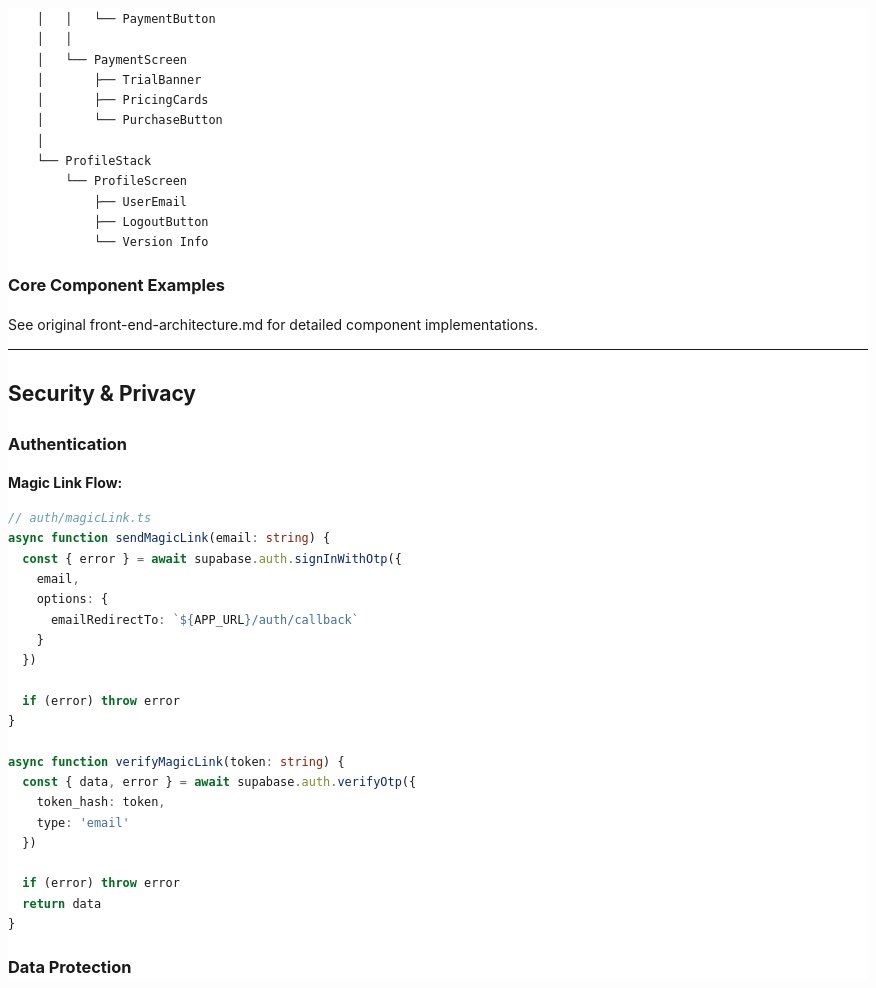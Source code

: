 ```
    │   │   └── PaymentButton
    │   │
    │   └── PaymentScreen
    │       ├── TrialBanner
    │       ├── PricingCards
    │       └── PurchaseButton
    │
    └── ProfileStack
        └── ProfileScreen
            ├── UserEmail
            ├── LogoutButton
            └── Version Info
```

### Core Component Examples

See original front-end-architecture.md for detailed component implementations.

---

## Security & Privacy

### Authentication

**Magic Link Flow:**

```typescript
// auth/magicLink.ts
async function sendMagicLink(email: string) {
  const { error } = await supabase.auth.signInWithOtp({
    email,
    options: {
      emailRedirectTo: `${APP_URL}/auth/callback`
    }
  })

  if (error) throw error
}

async function verifyMagicLink(token: string) {
  const { data, error } = await supabase.auth.verifyOtp({
    token_hash: token,
    type: 'email'
  })

  if (error) throw error
  return data
}
```

### Data Protection
